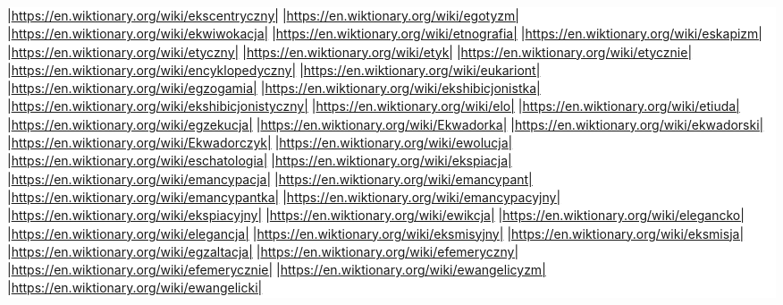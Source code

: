 |https://en.wiktionary.org/wiki/ekscentryczny|
|https://en.wiktionary.org/wiki/egotyzm|
|https://en.wiktionary.org/wiki/ekwiwokacja|
|https://en.wiktionary.org/wiki/etnografia|
|https://en.wiktionary.org/wiki/eskapizm|
|https://en.wiktionary.org/wiki/etyczny|
|https://en.wiktionary.org/wiki/etyk|
|https://en.wiktionary.org/wiki/etycznie|
|https://en.wiktionary.org/wiki/encyklopedyczny|
|https://en.wiktionary.org/wiki/eukariont|
|https://en.wiktionary.org/wiki/egzogamia|
|https://en.wiktionary.org/wiki/ekshibicjonistka|
|https://en.wiktionary.org/wiki/ekshibicjonistyczny|
|https://en.wiktionary.org/wiki/elo|
|https://en.wiktionary.org/wiki/etiuda|
|https://en.wiktionary.org/wiki/egzekucja|
|https://en.wiktionary.org/wiki/Ekwadorka|
|https://en.wiktionary.org/wiki/ekwadorski|
|https://en.wiktionary.org/wiki/Ekwadorczyk|
|https://en.wiktionary.org/wiki/ewolucja|
|https://en.wiktionary.org/wiki/eschatologia|
|https://en.wiktionary.org/wiki/ekspiacja|
|https://en.wiktionary.org/wiki/emancypacja|
|https://en.wiktionary.org/wiki/emancypant|
|https://en.wiktionary.org/wiki/emancypantka|
|https://en.wiktionary.org/wiki/emancypacyjny|
|https://en.wiktionary.org/wiki/ekspiacyjny|
|https://en.wiktionary.org/wiki/ewikcja|
|https://en.wiktionary.org/wiki/elegancko|
|https://en.wiktionary.org/wiki/elegancja|
|https://en.wiktionary.org/wiki/eksmisyjny|
|https://en.wiktionary.org/wiki/eksmisja|
|https://en.wiktionary.org/wiki/egzaltacja|
|https://en.wiktionary.org/wiki/efemeryczny|
|https://en.wiktionary.org/wiki/efemerycznie|
|https://en.wiktionary.org/wiki/ewangelicyzm|
|https://en.wiktionary.org/wiki/ewangelicki|